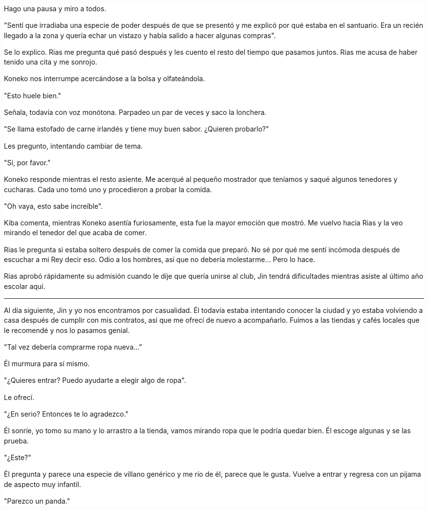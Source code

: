 Hago una pausa y miro a todos.

"Sentí que irradiaba una especie de poder después de que se presentó y me explicó por qué estaba en el santuario. Era un recién llegado a la zona y quería echar un vistazo y había salido a hacer algunas compras".

Se lo explico. Rias me pregunta qué pasó después y les cuento el resto del tiempo que pasamos juntos. Rias me acusa de haber tenido una cita y me sonrojo.

Koneko nos interrumpe acercándose a la bolsa y olfateándola.

"Esto huele bien."

Señala, todavía con voz monótona. Parpadeo un par de veces y saco la lonchera.

"Se llama estofado de carne irlandés y tiene muy buen sabor. ¿Quieren probarlo?"

Les pregunto, intentando cambiar de tema.

"Sí, por favor."

Koneko responde mientras el resto asiente. Me acerqué al pequeño mostrador que teníamos y saqué algunos tenedores y cucharas. Cada uno tomó uno y procedieron a probar la comida.

"Oh vaya, esto sabe increíble".

Kiba comenta, mientras Koneko asentía furiosamente, esta fue la mayor emoción que mostró. Me vuelvo hacia Rias y la veo mirando el tenedor del que acaba de comer.

Rias le pregunta si estaba soltero después de comer la comida que preparó. No sé por qué me sentí incómoda después de escuchar a mi Rey decir eso. Odio a los hombres, así que no debería molestarme... Pero lo hace.

Rias aprobó rápidamente su admisión cuando le dije que quería unirse al club, Jin tendrá dificultades mientras asiste al último año escolar aquí.

---

Al día siguiente, Jin y yo nos encontramos por casualidad. Él todavía estaba intentando conocer la ciudad y yo estaba volviendo a casa después de cumplir con mis contratos, así que me ofrecí de nuevo a acompañarlo. Fuimos a las tiendas y cafés locales que le recomendé y nos lo pasamos genial.

"Tal vez debería comprarme ropa nueva..."

Él murmura para sí mismo.

"¿Quieres entrar? Puedo ayudarte a elegir algo de ropa".

Le ofrecí.

"¿En serio? Entonces te lo agradezco."

Él sonríe, yo tomo su mano y lo arrastro a la tienda, vamos mirando ropa que le podría quedar bien. Él escoge algunas y se las prueba.

"¿Este?"

Él pregunta y parece una especie de villano genérico y me río de él, parece que le gusta. Vuelve a entrar y regresa con un pijama de aspecto muy infantil.

"Parezco un panda."
